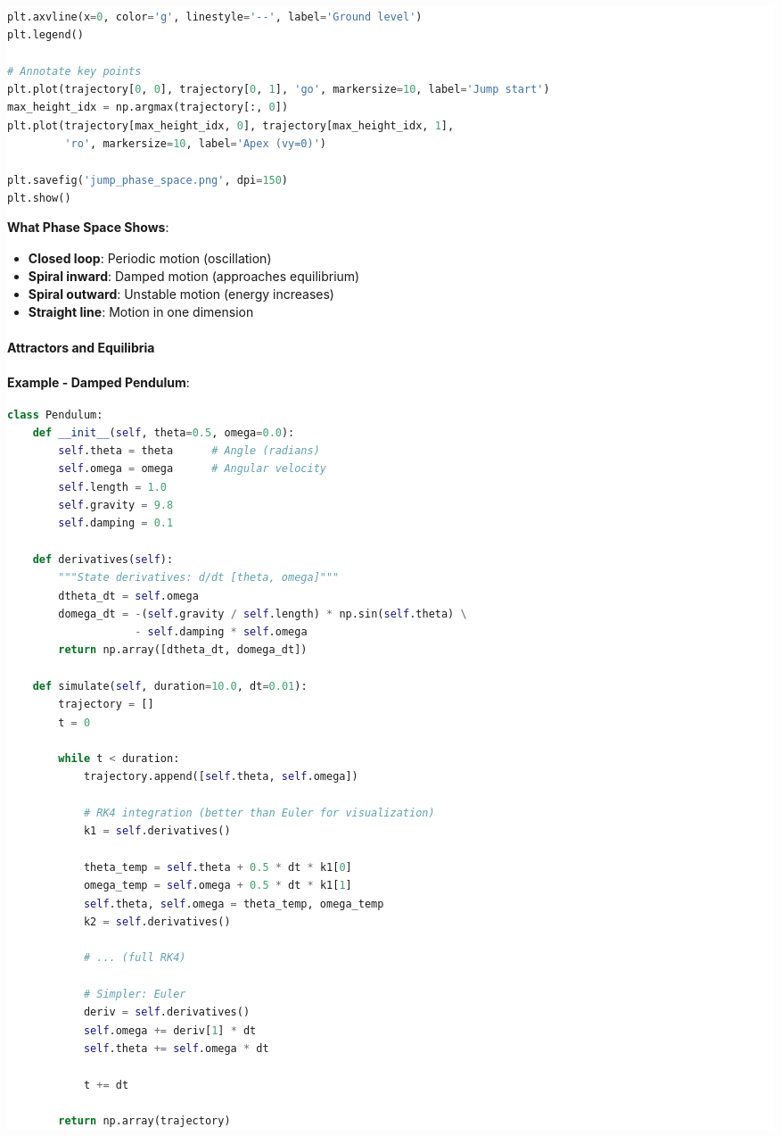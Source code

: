```python
plt.axvline(x=0, color='g', linestyle='--', label='Ground level')
plt.legend()

# Annotate key points
plt.plot(trajectory[0, 0], trajectory[0, 1], 'go', markersize=10, label='Jump start')
max_height_idx = np.argmax(trajectory[:, 0])
plt.plot(trajectory[max_height_idx, 0], trajectory[max_height_idx, 1],
         'ro', markersize=10, label='Apex (vy=0)')

plt.savefig('jump_phase_space.png', dpi=150)
plt.show()
```

**What Phase Space Shows**:
- **Closed loop**: Periodic motion (oscillation)
- **Spiral inward**: Damped motion (approaches equilibrium)
- **Spiral outward**: Unstable motion (energy increases)
- **Straight line**: Motion in one dimension

#### Attractors and Equilibria

**Example - Damped Pendulum**:
```python
class Pendulum:
    def __init__(self, theta=0.5, omega=0.0):
        self.theta = theta      # Angle (radians)
        self.omega = omega      # Angular velocity
        self.length = 1.0
        self.gravity = 9.8
        self.damping = 0.1

    def derivatives(self):
        """State derivatives: d/dt [theta, omega]"""
        dtheta_dt = self.omega
        domega_dt = -(self.gravity / self.length) * np.sin(self.theta) \
                    - self.damping * self.omega
        return np.array([dtheta_dt, domega_dt])

    def simulate(self, duration=10.0, dt=0.01):
        trajectory = []
        t = 0

        while t < duration:
            trajectory.append([self.theta, self.omega])

            # RK4 integration (better than Euler for visualization)
            k1 = self.derivatives()

            theta_temp = self.theta + 0.5 * dt * k1[0]
            omega_temp = self.omega + 0.5 * dt * k1[1]
            self.theta, self.omega = theta_temp, omega_temp
            k2 = self.derivatives()

            # ... (full RK4)

            # Simpler: Euler
            deriv = self.derivatives()
            self.omega += deriv[1] * dt
            self.theta += self.omega * dt

            t += dt

        return np.array(trajectory)

```